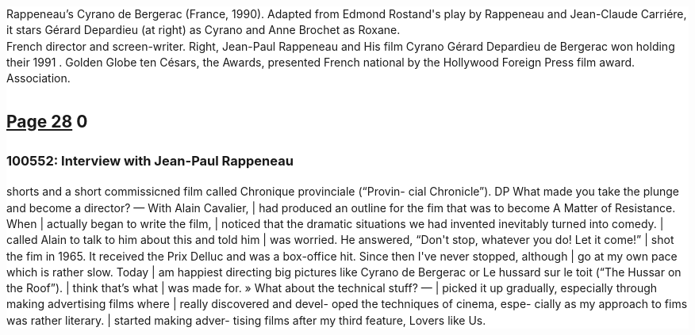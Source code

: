 Rappeneau’s 
Cyrano de Bergerac 
(France, 1990). 
Adapted from 
Edmond Rostand's 
play by Rappeneau 
and Jean-Claude 
Carriére, it stars 
Gérard Depardieu 
(at right) as Cyrano 
and Anne Brochet 
as Roxane.   
French director 
and screen-writer. 
Right, Jean-Paul 
Rappeneau and His film Cyrano   Gérard Depardieu 
de Bergerac won holding their 1991 
. Golden Globe 
ten Césars, the Awards, presented 
French national by the Hollywood 
Foreign Press 
film award. Association. 
  

## [Page 28](100576engo.pdf#page=28) 0

### 100552: Interview with Jean-Paul Rappeneau

shorts and a short commissicned film 
called Chronique provinciale (“Provin- 
cial Chronicle”). 
DP What made you take the 
plunge and become a 
director? 
— With Alain Cavalier, | had produced 
an outline for the fim that was to 
become A Matter of Resistance. 
When | actually began to write the film, 
| noticed that the dramatic situations 
we had invented inevitably turned into 
comedy. | called Alain to talk to him 
about this and told him | was worried. 
He answered, “Don't stop, whatever 
you do! Let it come!” | shot the fim in 
1965. It received the Prix Delluc and 
was a box-office hit. Since then I've 
never stopped, although | go at my 
own pace which is rather slow. 
Today | am happiest directing big 
pictures like Cyrano de Bergerac or Le 
hussard sur le toit (“The Hussar on 
the Roof”). | think that’s what | was 
made for. 
» What about the technical 
stuff? 
— | picked it up gradually, especially 
through making advertising films 
where | really discovered and devel- 
oped the techniques of cinema, espe- 
cially as my approach to fims was 
rather literary. | started making adver- 
tising films after my third feature, 
Lovers like Us. 